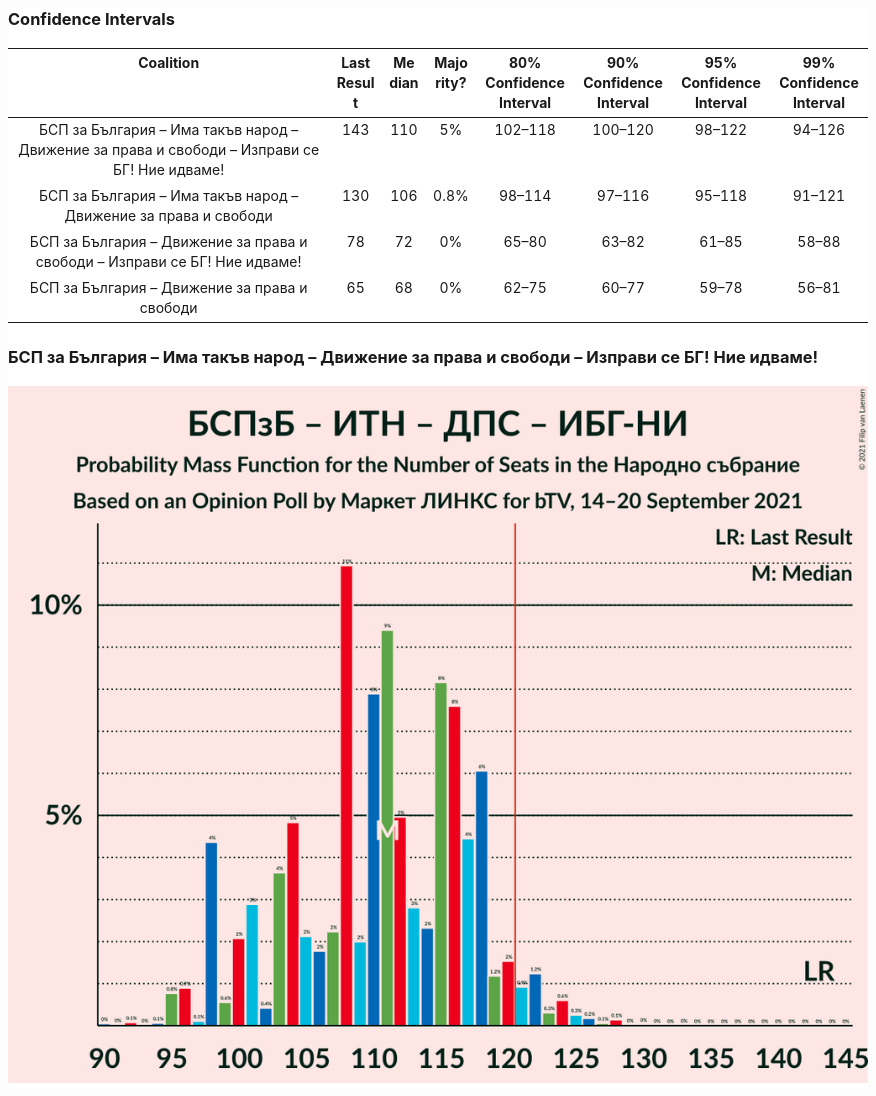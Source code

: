 ### Confidence Intervals

| Coalition | Last Result | Median | Majority? | 80% Confidence Interval | 90% Confidence Interval | 95% Confidence Interval | 99% Confidence Interval |
|:---------:|:-----------:|:------:|:---------:|:-----------------------:|:-----------------------:|:-----------------------:|:-----------------------:|
| БСП за България – Има такъв народ – Движение за права и свободи – Изправи се БГ! Ние идваме! | 143 | 110 | 5% | 102–118 | 100–120 | 98–122 | 94–126 |
| БСП за България – Има такъв народ – Движение за права и свободи | 130 | 106 | 0.8% | 98–114 | 97–116 | 95–118 | 91–121 |
| БСП за България – Движение за права и свободи – Изправи се БГ! Ние идваме! | 78 | 72 | 0% | 65–80 | 63–82 | 61–85 | 58–88 |
| БСП за България – Движение за права и свободи | 65 | 68 | 0% | 62–75 | 60–77 | 59–78 | 56–81 |

### БСП за България – Има такъв народ – Движение за права и свободи – Изправи се БГ! Ние идваме!

![Graph with seats probability mass function not yet produced](2021-09-20-МаркетЛИНКС-coalitions-seats-pmf-бспзб–итн–дпс–ибг-ни.png "Seats Probability Mass Function")
